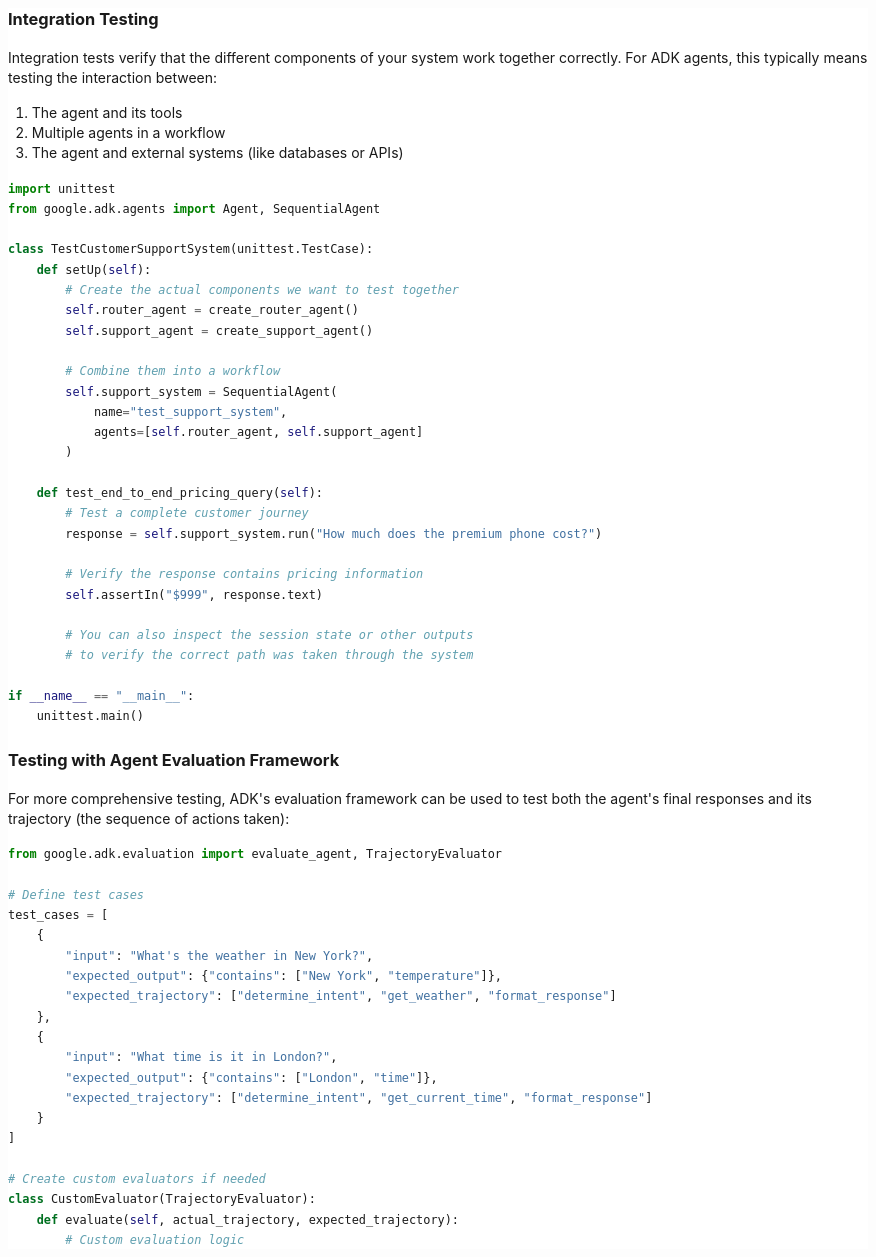 ### Integration Testing

Integration tests verify that the different components of your system work together correctly. For ADK agents, this typically means testing the interaction between:

1. The agent and its tools
2. Multiple agents in a workflow
3. The agent and external systems (like databases or APIs)

```python
import unittest
from google.adk.agents import Agent, SequentialAgent

class TestCustomerSupportSystem(unittest.TestCase):
    def setUp(self):
        # Create the actual components we want to test together
        self.router_agent = create_router_agent()
        self.support_agent = create_support_agent()
        
        # Combine them into a workflow
        self.support_system = SequentialAgent(
            name="test_support_system",
            agents=[self.router_agent, self.support_agent]
        )
    
    def test_end_to_end_pricing_query(self):
        # Test a complete customer journey
        response = self.support_system.run("How much does the premium phone cost?")
        
        # Verify the response contains pricing information
        self.assertIn("$999", response.text)
        
        # You can also inspect the session state or other outputs
        # to verify the correct path was taken through the system

if __name__ == "__main__":
    unittest.main()
```

### Testing with Agent Evaluation Framework

For more comprehensive testing, ADK's evaluation framework can be used to test both the agent's final responses and its trajectory (the sequence of actions taken):

```python
from google.adk.evaluation import evaluate_agent, TrajectoryEvaluator

# Define test cases
test_cases = [
    {
        "input": "What's the weather in New York?",
        "expected_output": {"contains": ["New York", "temperature"]},
        "expected_trajectory": ["determine_intent", "get_weather", "format_response"]
    },
    {
        "input": "What time is it in London?",
        "expected_output": {"contains": ["London", "time"]},
        "expected_trajectory": ["determine_intent", "get_current_time", "format_response"]
    }
]

# Create custom evaluators if needed
class CustomEvaluator(TrajectoryEvaluator):
    def evaluate(self, actual_trajectory, expected_trajectory):
        # Custom evaluation logic
```